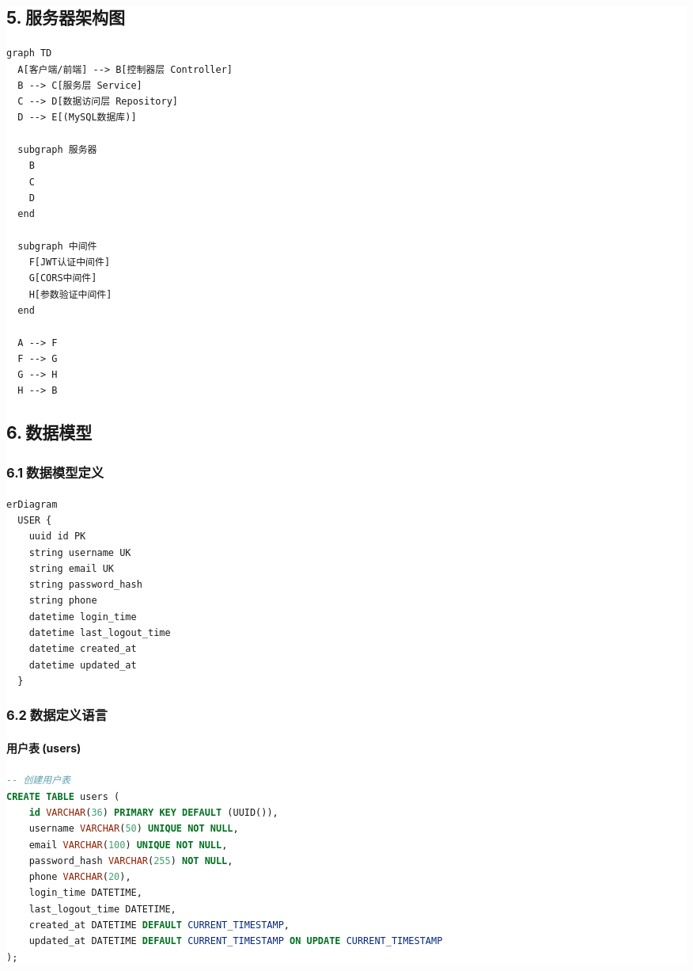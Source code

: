 ## 5. 服务器架构图

```mermaid
graph TD
  A[客户端/前端] --> B[控制器层 Controller]
  B --> C[服务层 Service]
  C --> D[数据访问层 Repository]
  D --> E[(MySQL数据库)]

  subgraph 服务器
    B
    C
    D
  end

  subgraph 中间件
    F[JWT认证中间件]
    G[CORS中间件]
    H[参数验证中间件]
  end

  A --> F
  F --> G
  G --> H
  H --> B
```

## 6. 数据模型

### 6.1 数据模型定义

```mermaid
erDiagram
  USER {
    uuid id PK
    string username UK
    string email UK
    string password_hash
    string phone
    datetime login_time
    datetime last_logout_time
    datetime created_at
    datetime updated_at
  }
```

### 6.2 数据定义语言

#### 用户表 (users)
```sql
-- 创建用户表
CREATE TABLE users (
    id VARCHAR(36) PRIMARY KEY DEFAULT (UUID()),
    username VARCHAR(50) UNIQUE NOT NULL,
    email VARCHAR(100) UNIQUE NOT NULL,
    password_hash VARCHAR(255) NOT NULL,
    phone VARCHAR(20),
    login_time DATETIME,
    last_logout_time DATETIME,
    created_at DATETIME DEFAULT CURRENT_TIMESTAMP,
    updated_at DATETIME DEFAULT CURRENT_TIMESTAMP ON UPDATE CURRENT_TIMESTAMP
);

```